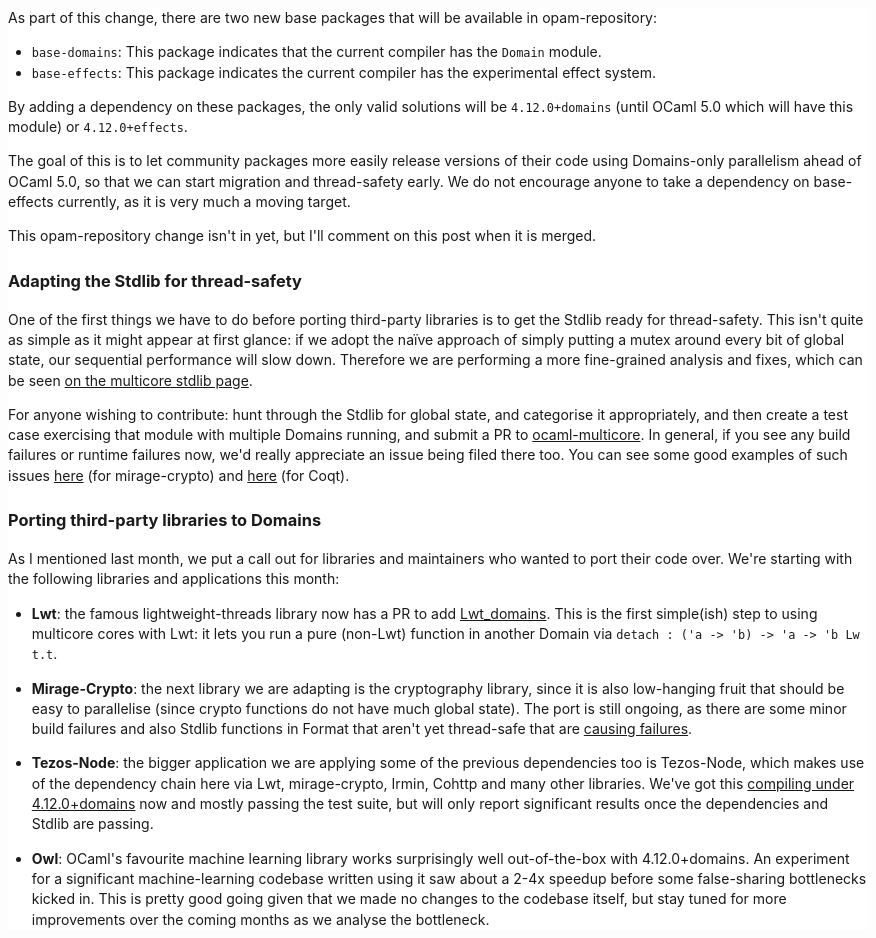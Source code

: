 As part of this change, there are two new base packages that will be available in opam-repository:

- `base-domains`: This package indicates that the current compiler has the `Domain` module.
- `base-effects`: This package indicates the current compiler has the experimental effect system.

By adding a dependency on these packages, the only valid solutions will be `4.12.0+domains` (until OCaml 5.0 which will have this module) or `4.12.0+effects`.

The goal of this is to let community packages more easily release versions of their code using Domains-only parallelism ahead of OCaml 5.0, so that we can start migration and thread-safety early.  We do not encourage anyone to take a dependency on base-effects currently, as it is very much a moving target.

This opam-repository change isn't in yet, but I'll comment on this post when it is merged.

### Adapting the Stdlib for thread-safety

One of the first things we have to do before porting third-party libraries is to get the Stdlib ready for thread-safety. This isn't quite as simple as it might appear at first glance: if we adopt the naïve approach of simply putting a mutex around every bit of global state, our sequential performance will slow down. Therefore we are performing a more fine-grained analysis and fixes, which can be seen [on the multicore stdlib page](https://github.com/ocaml-multicore/ocaml-multicore/wiki/Safety-of-Stdlib-under-Multicore-OCaml). 

For anyone wishing to contribute: hunt through the Stdlib for global state, and categorise it appropriately, and then create a test case exercising that module with multiple Domains running, and submit a PR to [ocaml-multicore](https://github.com/ocaml-multicore/ocaml-multicore).  In general, if you see any build failures or runtime failures now, we'd really appreciate an issue being filed there too. You can see some good examples of such issues [here](https://github.com/ocaml-multicore/ocaml-multicore/issues/574) (for mirage-crypto) and [here](https://github.com/ocaml-multicore/ocaml-multicore/issues/568) (for Coqt).

### Porting third-party libraries to Domains

As I mentioned last month, we put a call out for libraries and maintainers who wanted to port their code over. We're starting with the following libraries and applications this month:

- **Lwt**: the famous lightweight-threads library now has a PR to add [Lwt_domains](https://github.com/ocsigen/lwt/pull/860). This is the first simple(ish) step to using multicore cores with Lwt: it lets you run a pure (non-Lwt) function in another Domain via `detach : ('a -> 'b) -> 'a -> 'b Lwt.t`.

- **Mirage-Crypto**: the next library we are adapting is the cryptography library, since it is also low-hanging fruit that should be easy to parallelise (since crypto functions do not have much global state). The port is still ongoing, as there are some minor build failures and also Stdlib functions in Format that aren't yet thread-safe that are [causing failures](https://github.com/ocaml-multicore/ocaml-multicore/issues/563).

- **Tezos-Node**: the bigger application we are applying some of the previous dependencies too is Tezos-Node, which makes use of the dependency chain here via Lwt, mirage-crypto, Irmin, Cohttp and many other libraries. We've got this [compiling under 4.12.0+domains](https://gitlab.com/tezos/tezos/-/merge_requests/2671) now and mostly passing the test suite, but will only report significant results once the dependencies and Stdlib are passing.

- **Owl**: OCaml's favourite machine learning library works surprisingly well out-of-the-box with 4.12.0+domains. An experiment for a significant machine-learning codebase written using it saw about a 2-4x speedup before some false-sharing bottlenecks kicked in. This is pretty good going given that we made no changes to the codebase itself, but stay tuned for more improvements over the coming months as we analyse the bottleneck.
